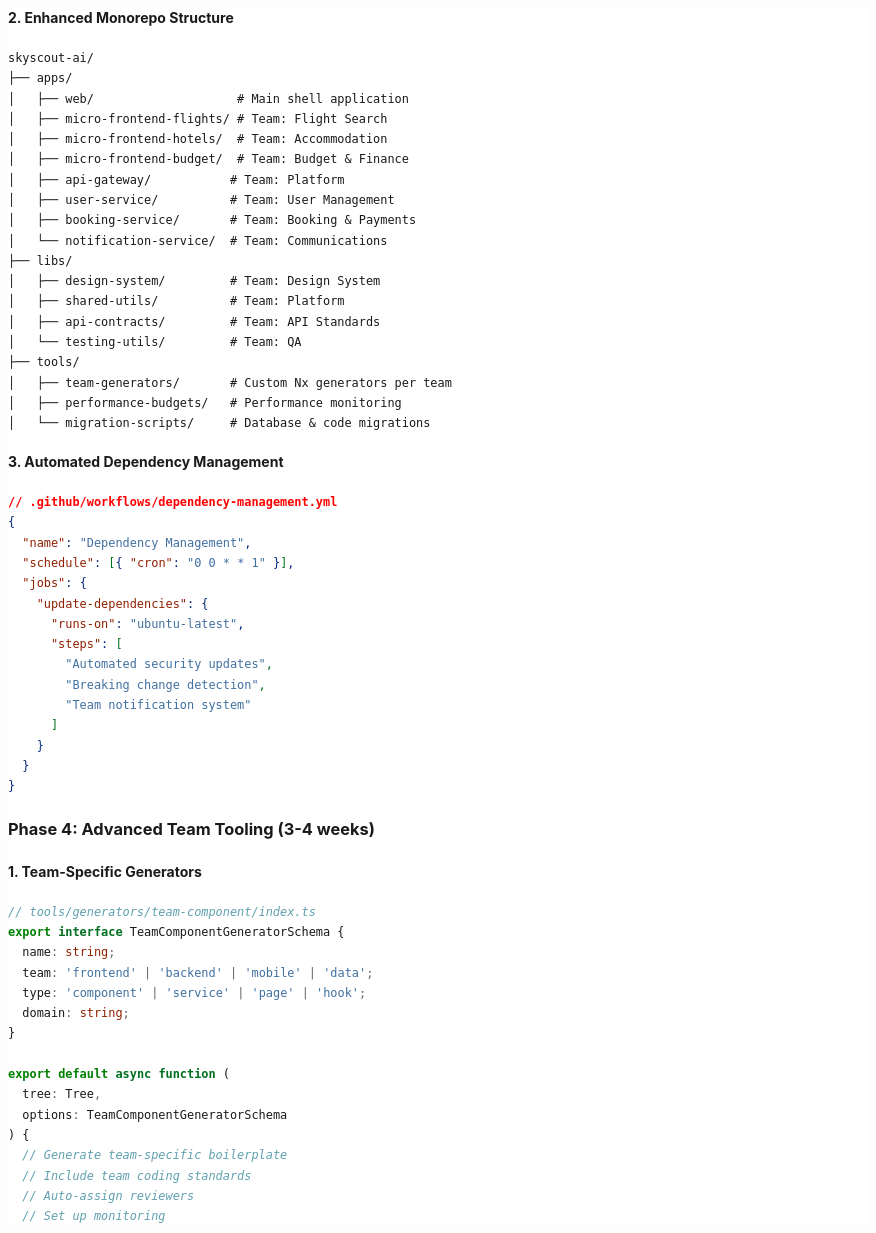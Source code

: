 #### 2. **Enhanced Monorepo Structure**

```
skyscout-ai/
├── apps/
│   ├── web/                    # Main shell application
│   ├── micro-frontend-flights/ # Team: Flight Search
│   ├── micro-frontend-hotels/  # Team: Accommodation
│   ├── micro-frontend-budget/  # Team: Budget & Finance
│   ├── api-gateway/           # Team: Platform
│   ├── user-service/          # Team: User Management
│   ├── booking-service/       # Team: Booking & Payments
│   └── notification-service/  # Team: Communications
├── libs/
│   ├── design-system/         # Team: Design System
│   ├── shared-utils/          # Team: Platform
│   ├── api-contracts/         # Team: API Standards
│   └── testing-utils/         # Team: QA
├── tools/
│   ├── team-generators/       # Custom Nx generators per team
│   ├── performance-budgets/   # Performance monitoring
│   └── migration-scripts/     # Database & code migrations
```

#### 3. **Automated Dependency Management**

```json
// .github/workflows/dependency-management.yml
{
  "name": "Dependency Management",
  "schedule": [{ "cron": "0 0 * * 1" }],
  "jobs": {
    "update-dependencies": {
      "runs-on": "ubuntu-latest",
      "steps": [
        "Automated security updates",
        "Breaking change detection",
        "Team notification system"
      ]
    }
  }
}
```

### **Phase 4: Advanced Team Tooling (3-4 weeks)**

#### 1. **Team-Specific Generators**

```typescript
// tools/generators/team-component/index.ts
export interface TeamComponentGeneratorSchema {
  name: string;
  team: 'frontend' | 'backend' | 'mobile' | 'data';
  type: 'component' | 'service' | 'page' | 'hook';
  domain: string;
}

export default async function (
  tree: Tree,
  options: TeamComponentGeneratorSchema
) {
  // Generate team-specific boilerplate
  // Include team coding standards
  // Auto-assign reviewers
  // Set up monitoring
```